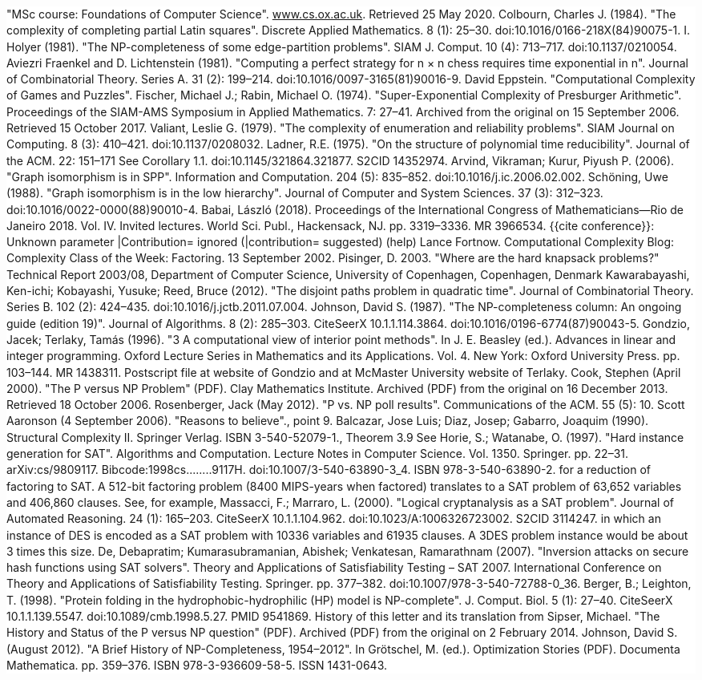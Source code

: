  "MSc course: Foundations of Computer Science". www.cs.ox.ac.uk. Retrieved 25 May 2020.
 Colbourn, Charles J. (1984). "The complexity of completing partial Latin squares". Discrete Applied Mathematics. 8 (1): 25–30. doi:10.1016/0166-218X(84)90075-1.
 I. Holyer (1981). "The NP-completeness of some edge-partition problems". SIAM J. Comput. 10 (4): 713–717. doi:10.1137/0210054.
 Aviezri Fraenkel and D. Lichtenstein (1981). "Computing a perfect strategy for n × n chess requires time exponential in n". Journal of Combinatorial Theory. Series A. 31 (2): 199–214. doi:10.1016/0097-3165(81)90016-9.
 David Eppstein. "Computational Complexity of Games and Puzzles".
 Fischer, Michael J.; Rabin, Michael O. (1974). "Super-Exponential Complexity of Presburger Arithmetic". Proceedings of the SIAM-AMS Symposium in Applied Mathematics. 7: 27–41. Archived from the original on 15 September 2006. Retrieved 15 October 2017.
 Valiant, Leslie G. (1979). "The complexity of enumeration and reliability problems". SIAM Journal on Computing. 8 (3): 410–421. doi:10.1137/0208032.
 Ladner, R.E. (1975). "On the structure of polynomial time reducibility". Journal of the ACM. 22: 151–171 See Corollary 1.1. doi:10.1145/321864.321877. S2CID 14352974.
 Arvind, Vikraman; Kurur, Piyush P. (2006). "Graph isomorphism is in SPP". Information and Computation. 204 (5): 835–852. doi:10.1016/j.ic.2006.02.002.
 Schöning, Uwe (1988). "Graph isomorphism is in the low hierarchy". Journal of Computer and System Sciences. 37 (3): 312–323. doi:10.1016/0022-0000(88)90010-4.
 Babai, László (2018). Proceedings of the International Congress of Mathematicians—Rio de Janeiro 2018. Vol. IV. Invited lectures. World Sci. Publ., Hackensack, NJ. pp. 3319–3336. MR 3966534. {{cite conference}}: Unknown parameter |Contribution= ignored (|contribution= suggested) (help)
 Lance Fortnow. Computational Complexity Blog: Complexity Class of the Week: Factoring. 13 September 2002.
 Pisinger, D. 2003. "Where are the hard knapsack problems?" Technical Report 2003/08, Department of Computer Science, University of Copenhagen, Copenhagen, Denmark
 Kawarabayashi, Ken-ichi; Kobayashi, Yusuke; Reed, Bruce (2012). "The disjoint paths problem in quadratic time". Journal of Combinatorial Theory. Series B. 102 (2): 424–435. doi:10.1016/j.jctb.2011.07.004.
 Johnson, David S. (1987). "The NP-completeness column: An ongoing guide (edition 19)". Journal of Algorithms. 8 (2): 285–303. CiteSeerX 10.1.1.114.3864. doi:10.1016/0196-6774(87)90043-5.
 Gondzio, Jacek; Terlaky, Tamás (1996). "3 A computational view of interior point methods". In J. E. Beasley (ed.). Advances in linear and integer programming. Oxford Lecture Series in Mathematics and its Applications. Vol. 4. New York: Oxford University Press. pp. 103–144. MR 1438311. Postscript file at website of Gondzio and at McMaster University website of Terlaky.
 Cook, Stephen (April 2000). "The P versus NP Problem" (PDF). Clay Mathematics Institute. Archived (PDF) from the original on 16 December 2013. Retrieved 18 October 2006.
 Rosenberger, Jack (May 2012). "P vs. NP poll results". Communications of the ACM. 55 (5): 10.
 Scott Aaronson (4 September 2006). "Reasons to believe"., point 9.
 Balcazar, Jose Luis; Diaz, Josep; Gabarro, Joaquim (1990). Structural Complexity II. Springer Verlag. ISBN 3-540-52079-1., Theorem 3.9
 See Horie, S.; Watanabe, O. (1997). "Hard instance generation for SAT". Algorithms and Computation. Lecture Notes in Computer Science. Vol. 1350. Springer. pp. 22–31. arXiv:cs/9809117. Bibcode:1998cs........9117H. doi:10.1007/3-540-63890-3_4. ISBN 978-3-540-63890-2. for a reduction of factoring to SAT. A 512-bit factoring problem (8400 MIPS-years when factored) translates to a SAT problem of 63,652 variables and 406,860 clauses.
 See, for example, Massacci, F.; Marraro, L. (2000). "Logical cryptanalysis as a SAT problem". Journal of Automated Reasoning. 24 (1): 165–203. CiteSeerX 10.1.1.104.962. doi:10.1023/A:1006326723002. S2CID 3114247. in which an instance of DES is encoded as a SAT problem with 10336 variables and 61935 clauses. A 3DES problem instance would be about 3 times this size.
 De, Debapratim; Kumarasubramanian, Abishek; Venkatesan, Ramarathnam (2007). "Inversion attacks on secure hash functions using SAT solvers". Theory and Applications of Satisfiability Testing – SAT 2007. International Conference on Theory and Applications of Satisfiability Testing. Springer. pp. 377–382. doi:10.1007/978-3-540-72788-0_36.
 Berger, B.; Leighton, T. (1998). "Protein folding in the hydrophobic-hydrophilic (HP) model is NP-complete". J. Comput. Biol. 5 (1): 27–40. CiteSeerX 10.1.1.139.5547. doi:10.1089/cmb.1998.5.27. PMID 9541869.
 History of this letter and its translation from Sipser, Michael. "The History and Status of the P versus NP question" (PDF). Archived (PDF) from the original on 2 February 2014.
 Johnson, David S. (August 2012). "A Brief History of NP-Completeness, 1954–2012". In Grötschel, M. (ed.). Optimization Stories (PDF). Documenta Mathematica. pp. 359–376. ISBN 978-3-936609-58-5. ISSN 1431-0643.